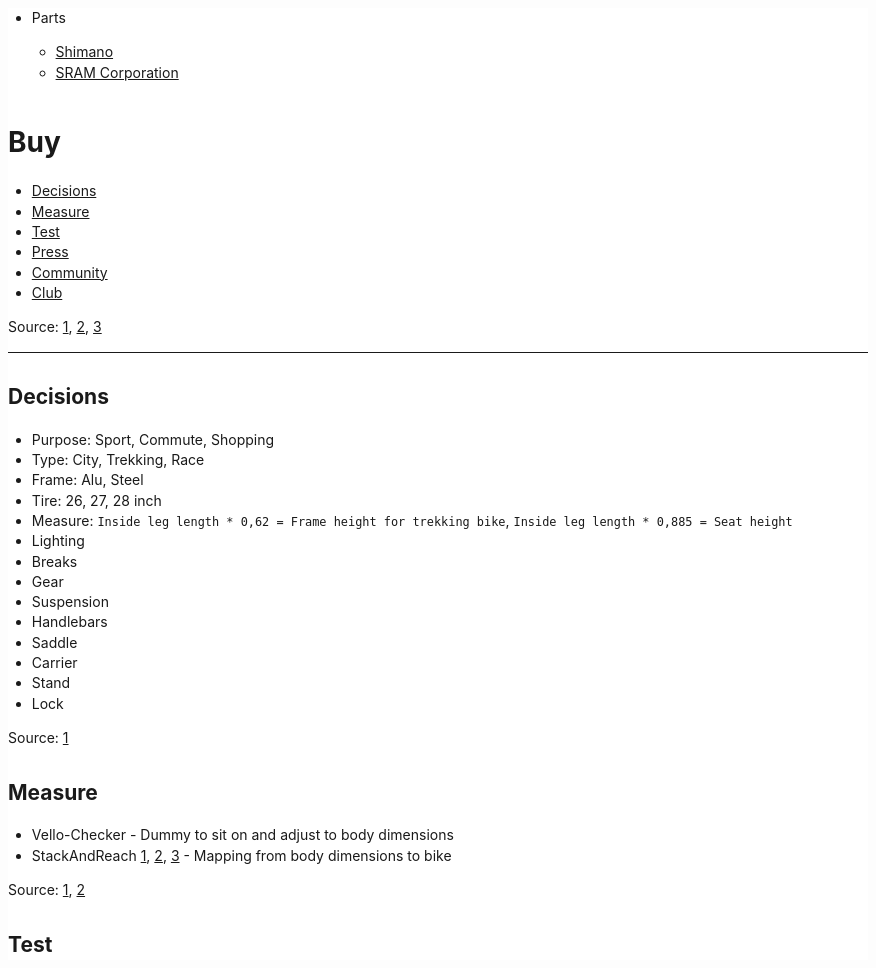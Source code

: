 * Parts

  * [Shimano](https://en.wikipedia.org/wiki/Shimano)
  * [SRAM Corporation](https://en.wikipedia.org/wiki/SRAM_Corporation)


# Buy

* [Decisions](#decisions)
* [Measure](#measure)
* [Test](#test)
* [Press](#press)
* [Community](#community)
* [Club](#club)

Source: [1](http://www.fa-technik.adfc.de/Ratgeber/Fahrradkauf/), [2](https://www.test.de/Fahrradtechnik-im-Ueberblick-in-die-Gaenge-kommen-1791218-0/), [3](http://www.spiegel.de/auto/fahrkultur/fahrrad-online-kaufen-was-man-beachten-muss-a-1180030.html)

----

## Decisions

* Purpose: Sport, Commute, Shopping
* Type: City, Trekking, Race
* Frame: Alu, Steel
* Tire: 26, 27, 28 inch
* Measure: `Inside leg length * 0,62 = Frame height for trekking bike`, `Inside leg length * 0,885 = Seat height`
* Lighting
* Breaks
* Gear
* Suspension
* Handlebars
* Saddle
* Carrier
* Stand
* Lock

Source: [1](https://www.adfc-ffb.de/fileadmin/user_upload/kv-ffb/dokumente/Service/Fahrradkauf/Flyer_Fahrradkauf-2018.pdf)

## Measure

* Vello-Checker - Dummy to sit on and adjust to body dimensions
* StackAndReach [1](http://stackandreach.com), [2](http://www.bikegeo.net/), [3](https://www.rad-lager.de/rh.htm) - Mapping from body dimensions to bike

Source: [1](https://www.youtube.com/watch?v=xwJpEeJW9tk), [2](https://www.youtube.com/watch?v=ugxfv5mOmIs)

## Test
